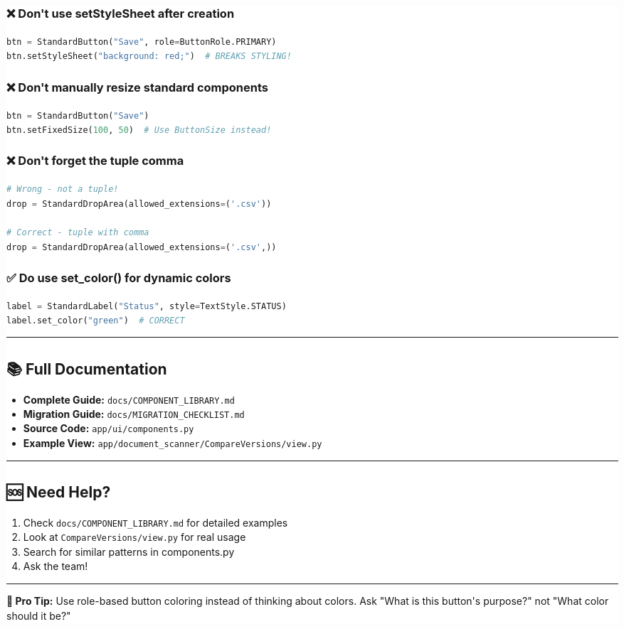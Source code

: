 ### ❌ Don't use setStyleSheet after creation
```python
btn = StandardButton("Save", role=ButtonRole.PRIMARY)
btn.setStyleSheet("background: red;")  # BREAKS STYLING!
```

### ❌ Don't manually resize standard components
```python
btn = StandardButton("Save")
btn.setFixedSize(100, 50)  # Use ButtonSize instead!
```

### ❌ Don't forget the tuple comma
```python
# Wrong - not a tuple!
drop = StandardDropArea(allowed_extensions=('.csv'))

# Correct - tuple with comma
drop = StandardDropArea(allowed_extensions=('.csv',))
```

### ✅ Do use set_color() for dynamic colors
```python
label = StandardLabel("Status", style=TextStyle.STATUS)
label.set_color("green")  # CORRECT
```

---

## 📚 Full Documentation

- **Complete Guide:** `docs/COMPONENT_LIBRARY.md`
- **Migration Guide:** `docs/MIGRATION_CHECKLIST.md`
- **Source Code:** `app/ui/components.py`
- **Example View:** `app/document_scanner/CompareVersions/view.py`

---

## 🆘 Need Help?

1. Check `docs/COMPONENT_LIBRARY.md` for detailed examples
2. Look at `CompareVersions/view.py` for real usage
3. Search for similar patterns in components.py
4. Ask the team!

---

**🎉 Pro Tip:** Use role-based button coloring instead of thinking about colors. Ask "What is this button's purpose?" not "What color should it be?"
